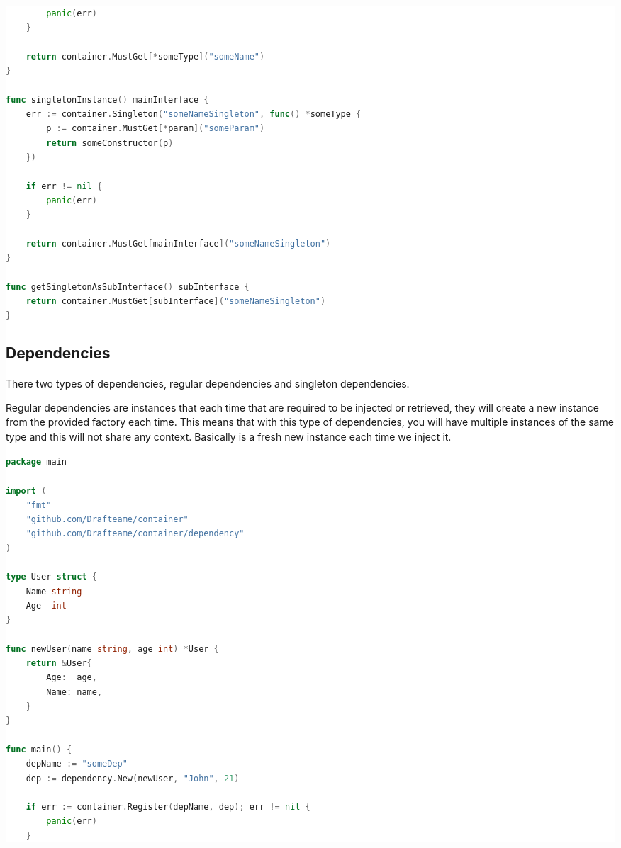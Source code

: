 ```go
		panic(err)
	}
	
	return container.MustGet[*someType]("someName")
}

func singletonInstance() mainInterface {
	err := container.Singleton("someNameSingleton", func() *someType {
		p := container.MustGet[*param]("someParam")
		return someConstructor(p)
	})
	
	if err != nil {
		panic(err)
	}

	return container.MustGet[mainInterface]("someNameSingleton")
}

func getSingletonAsSubInterface() subInterface {
	return container.MustGet[subInterface]("someNameSingleton")
}
```

## Dependencies

There two types of dependencies, regular dependencies and singleton dependencies.

Regular dependencies are instances that each time that are required to be injected or retrieved, they will create a new
instance from the provided factory each time. This means that with this type of dependencies, you will have multiple
instances of the same type and this will not share any context. Basically is a fresh new instance each time we inject it.

```go
package main

import (
	"fmt"
	"github.com/Drafteame/container"
	"github.com/Drafteame/container/dependency"
)

type User struct {
	Name string
	Age  int
}

func newUser(name string, age int) *User {
	return &User{
		Age:  age,
		Name: name,
	}
}

func main() {
	depName := "someDep"
	dep := dependency.New(newUser, "John", 21)

	if err := container.Register(depName, dep); err != nil {
		panic(err)
	}

```